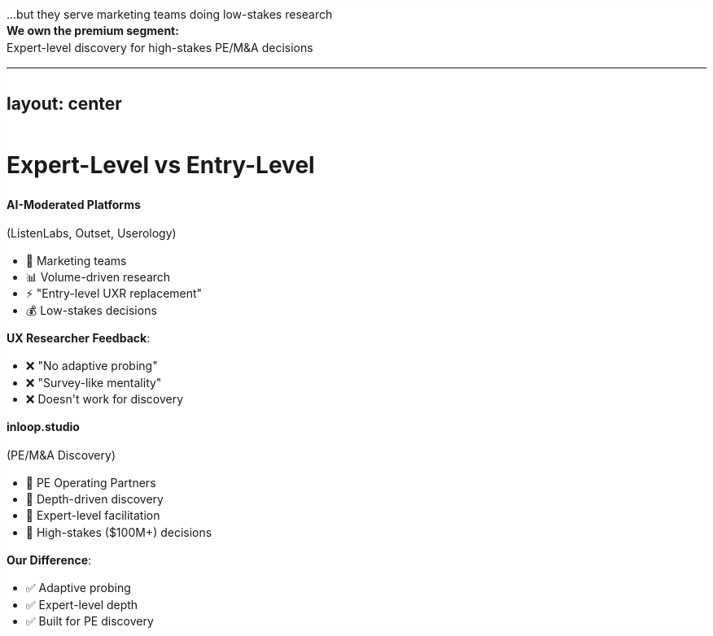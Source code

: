 <div class="text-2xl font-bold text-blue-400">
...but they serve marketing teams doing low-stakes research
</div>

<div class="mt-8 text-xl">
<strong>We own the premium segment:</strong>
</div>

<div class="text-lg">
Expert-level discovery for high-stakes PE/M&A decisions
</div>

</v-clicks>

</div>

---
layout: center
---

# Expert-Level vs Entry-Level

<div class="grid grid-cols-2 gap-6 mt-8 max-w-4xl mx-auto text-xs">

<div mdc class="border-2 border-orange-500 p-4 rounded-lg">

<strong>AI-Moderated Platforms</strong>
<div class="text-xs opacity-70 mb-3">(ListenLabs, Outset, Userology)</div>

- 🎯 Marketing teams
- 📊 Volume-driven research
- ⚡ "Entry-level UXR replacement"
- 💰 Low-stakes decisions

<strong>UX Researcher Feedback</strong>:
- ❌ "No adaptive probing"
- ❌ "Survey-like mentality"
- ❌ Doesn't work for discovery

</div>

<div mdc class="border-2 border-blue-500 p-4 rounded-lg">

<strong>inloop.studio</strong>
<div class="text-xs opacity-70 mb-3">(PE/M&A Discovery)</div>

- 🏢 PE Operating Partners
- 🔬 Depth-driven discovery
- 👔 Expert-level facilitation
- 💎 High-stakes ($100M+) decisions

<strong>Our Difference</strong>:
- ✅ Adaptive probing
- ✅ Expert-level depth
- ✅ Built for PE discovery

</div>
